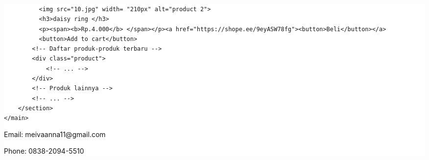               <img src="10.jpg" width= "210px" alt="product 2">
              <h3>daisy ring </h3>
              <p><span><b>Rp.4.000</b> </span></p><a href="https://shope.ee/9eyASW78fg"><button>Beli</button></a>
              <button>Add to cart</button>
            <!-- Daftar produk-produk terbaru -->
            <div class="product">
                <!-- ... -->
            </div>
            <!-- Produk lainnya -->
            <!-- ... -->
        </section>
    </main>
  <footer>
  <div class="contact-info">
      <p>Email: meivaanna11@gmail.com</p>
      <p>Phone: 0838-2094-5510</p>
  </div>
    <div class="medsos">
